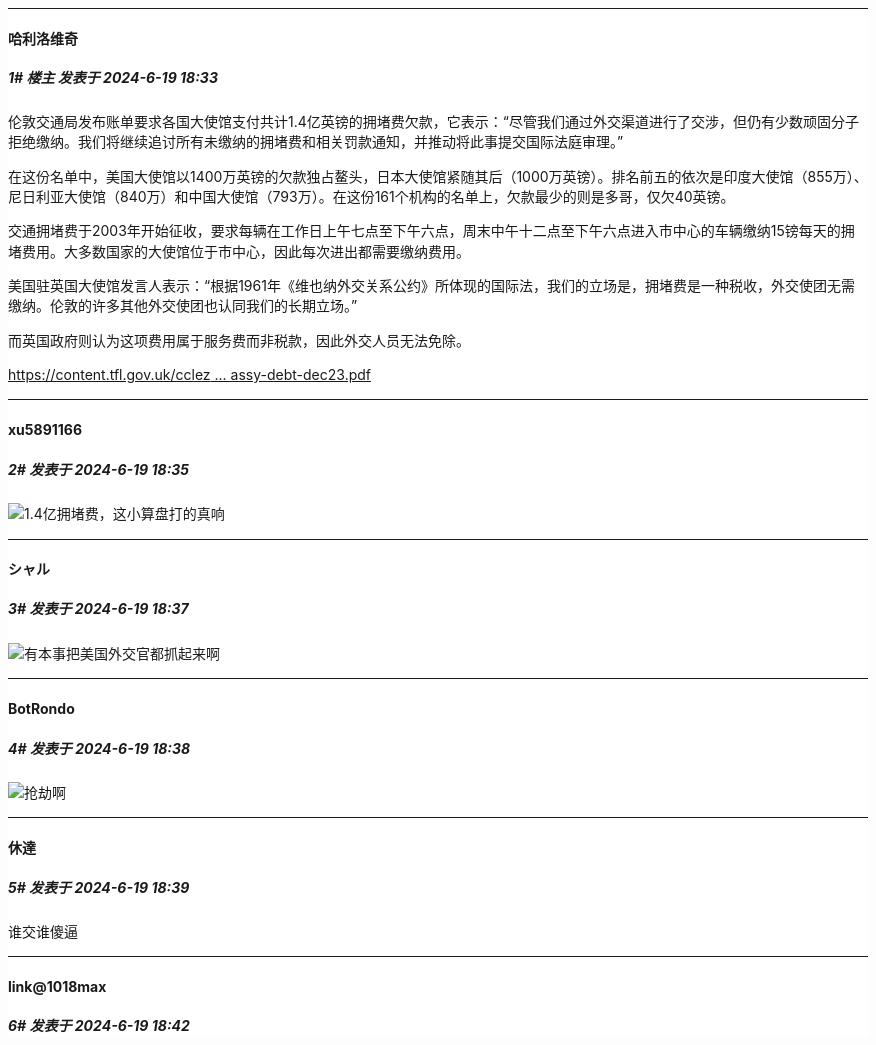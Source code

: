 ﻿
*****

####  哈利洛维奇  
##### 1#       楼主       发表于 2024-6-19 18:33

伦敦交通局发布账单要求各国大使馆支付共计1.4亿英镑的拥堵费欠款，它表示：“尽管我们通过外交渠道进行了交涉，但仍有少数顽固分子拒绝缴纳。我们将继续追讨所有未缴纳的拥堵费和相关罚款通知，并推动将此事提交国际法庭审理。”

在这份名单中，美国大使馆以1400万英镑的欠款独占鳌头，日本大使馆紧随其后（1000万英镑）。排名前五的依次是印度大使馆（855万）、尼日利亚大使馆（840万）和中国大使馆（793万）。在这份161个机构的名单上，欠款最少的则是多哥，仅欠40英镑。

交通拥堵费于2003年开始征收，要求每辆在工作日上午七点至下午六点，周末中午十二点至下午六点进入市中心的车辆缴纳15镑每天的拥堵费用。大多数国家的大使馆位于市中心，因此每次进出都需要缴纳费用。

美国驻英国大使馆发言人表示：“根据1961年《维也纳外交关系公约》所体现的国际法，我们的立场是，拥堵费是一种税收，外交使团无需缴纳。伦敦的许多其他外交使团也认同我们的长期立场。”

而英国政府则认为这项费用属于服务费而非税款，因此外交人员无法免除。

[https://content.tfl.gov.uk/cclez ... assy-debt-dec23.pdf](https://content.tfl.gov.uk/cclez-online-factsheet-embassy-debt-dec23.pdf)

*****

####  xu5891166  
##### 2#       发表于 2024-6-19 18:35

<img src="https://static.saraba1st.com/image/smiley/face2017/067.png" referrerpolicy="no-referrer">1.4亿拥堵费，这小算盘打的真响

*****

####  シャル  
##### 3#       发表于 2024-6-19 18:37

<img src="https://static.saraba1st.com/image/smiley/face2017/037.png" referrerpolicy="no-referrer">有本事把美国外交官都抓起来啊

*****

####  BotRondo  
##### 4#       发表于 2024-6-19 18:38

<img src="https://static.saraba1st.com/image/smiley/face2017/112.png" referrerpolicy="no-referrer">抢劫啊

*****

####  休達  
##### 5#       发表于 2024-6-19 18:39

谁交谁傻逼

*****

####  link@1018max  
##### 6#       发表于 2024-6-19 18:42
